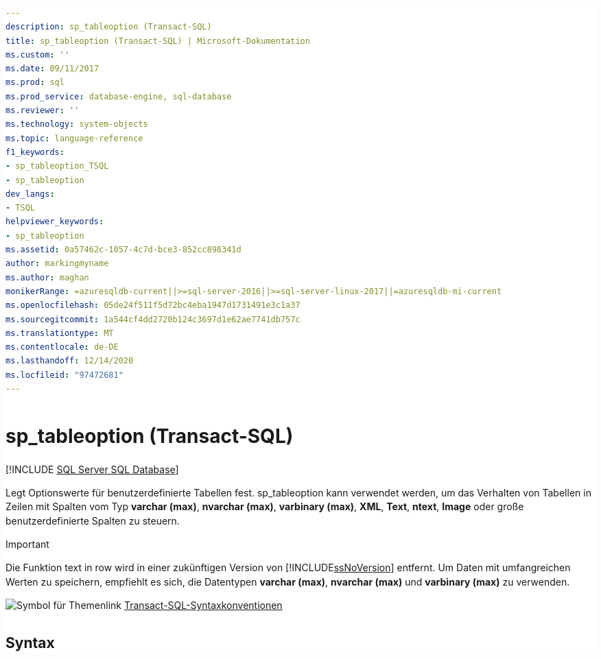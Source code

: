 ```yaml
---
description: sp_tableoption (Transact-SQL)
title: sp_tableoption (Transact-SQL) | Microsoft-Dokumentation
ms.custom: ''
ms.date: 09/11/2017
ms.prod: sql
ms.prod_service: database-engine, sql-database
ms.reviewer: ''
ms.technology: system-objects
ms.topic: language-reference
f1_keywords:
- sp_tableoption_TSQL
- sp_tableoption
dev_langs:
- TSQL
helpviewer_keywords:
- sp_tableoption
ms.assetid: 0a57462c-1057-4c7d-bce3-852cc898341d
author: markingmyname
ms.author: maghan
monikerRange: =azuresqldb-current||>=sql-server-2016||>=sql-server-linux-2017||=azuresqldb-mi-current
ms.openlocfilehash: 05de24f511f5d72bc4eba1947d1731491e3c1a37
ms.sourcegitcommit: 1a544cf4dd2720b124c3697d1e62ae7741db757c
ms.translationtype: MT
ms.contentlocale: de-DE
ms.lasthandoff: 12/14/2020
ms.locfileid: "97472681"
---
```

# <a name="sp_tableoption-transact-sql"></a>sp_tableoption (Transact-SQL)
[!INCLUDE [SQL Server SQL Database](../../includes/applies-to-version/sql-asdb.md)]

  Legt Optionswerte für benutzerdefinierte Tabellen fest. sp_tableoption kann verwendet werden, um das Verhalten von Tabellen in Zeilen mit Spalten vom Typ **varchar (max)**, **nvarchar (max)**, **varbinary (max)**, **XML**, **Text**, **ntext**, **Image** oder große benutzerdefinierte Spalten zu steuern.  
  
> [!IMPORTANT]  
>  Die Funktion text in row wird in einer zukünftigen Version von [!INCLUDE[ssNoVersion](../../includes/ssnoversion-md.md)] entfernt. Um Daten mit umfangreichen Werten zu speichern, empfiehlt es sich, die Datentypen **varchar (max)**, **nvarchar (max)** und **varbinary (max)** zu verwenden.  
  

 ![Symbol für Themenlink](../../database-engine/configure-windows/media/topic-link.gif "Symbol für Themenlink") [Transact-SQL-Syntaxkonventionen](../../t-sql/language-elements/transact-sql-syntax-conventions-transact-sql.md)  
  
## <a name="syntax"></a>Syntax  
  